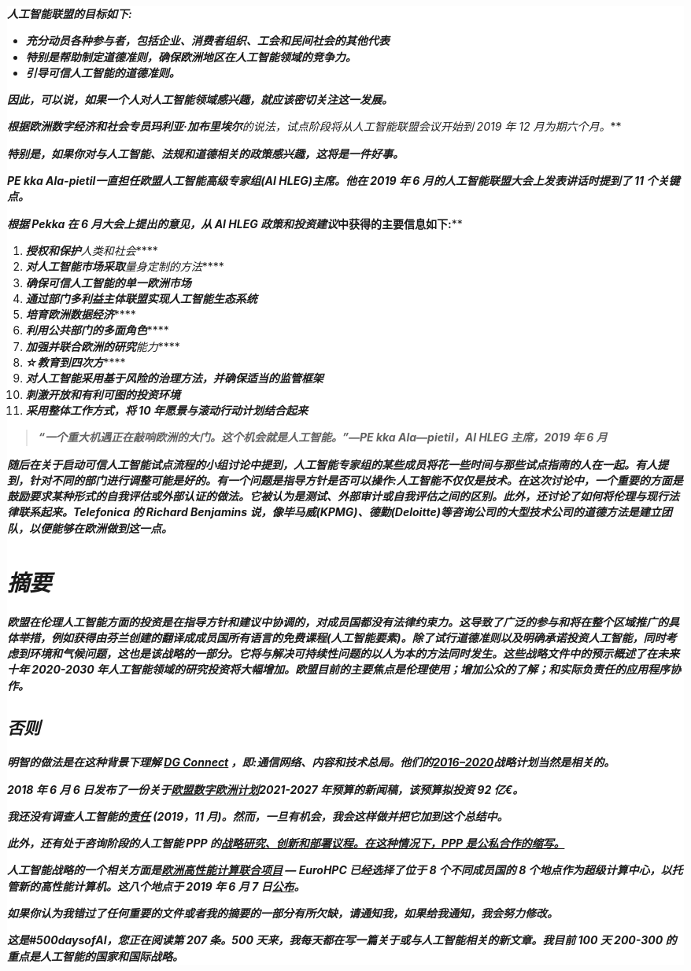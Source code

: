 ***人工智能联盟的目标如下:***

*   ***充分动员各种参与者，包括企业、消费者组织、工会和民间社会的其他代表***
*   ***特别是帮助制定道德准则，确保欧洲地区在人工智能领域的竞争力。***
*   ***引导可信人工智能的道德准则。***

***因此，可以说，如果一个人对人工智能领域感兴趣，就应该密切关注这一发展。***

*****根据**欧洲数字经济和社会专员玛利亚·加布里埃尔**的说法，试点阶段**将从人工智能联盟会议开始到 2019 年 12 月为期六个月。***

***特别是，如果你对与人工智能、法规和道德相关的政策感兴趣，这将是一件好事。***

***PE kka Ala-**pietil**一直担任欧盟人工智能高级专家组(AI HLEG)主席。他在 2019 年 6 月的人工智能联盟大会上发表讲话时提到了 11 个关键点。***

***根据 Pekka 在 6 月大会上提出的意见，从 AI HLEG 政策和投资建议*中获得的主要信息如下:****

1.  ***授权和保护**人类和社会*****
2.  ***对人工智能市场采取**量身定制的方法*****
3.  ***确保可信人工智能的单一欧洲市场***
4.  *****通过部门多利益主体联盟实现人工智能生态系统*****
5.  *****培育欧洲**数据经济*******
6.  *****利用**公共部门的多面角色*******
7.  *****加强并联合欧洲的**研究**能力*****
8.  *****☆教育**到四次方*******
9.  *****对人工智能采用基于风险的治理方法，并确保适当的监管框架*****
10.  *****刺激开放和有利可图的投资环境*****
11.  *****采用整体工作方式，将 10 年愿景与滚动行动计划结合起来*****

> *****“一个重大机遇正在敲响欧洲的大门。这个机会就是人工智能。”—**PE kka Ala**—**pietil，AI HLEG 主席，2019 年 6 月*******

*****随后在关于启动可信人工智能试点流程的小组讨论中提到，人工智能专家组的某些成员将花一些时间与那些试点指南的人在一起。有人提到，针对不同的部门进行调整可能是好的。有一个问题是指导方针是否可以操作:人工智能不仅仅是技术。在这次讨论中，一个重要的方面是鼓励要求某种形式的自我评估或外部认证的做法。它被认为是测试、外部审计或自我评估之间的区别。此外，还讨论了如何将伦理与现行法律联系起来。Telefonica 的 Richard Benjamins 说，像毕马威(KPMG)、德勤(Deloitte)等咨询公司的大型技术公司的道德方法是建立团队，以便能够在欧洲做到这一点。*****

# *****摘要*****

*****欧盟在伦理人工智能方面的投资是在指导方针和建议中协调的，对成员国都没有法律约束力。这导致了广泛的参与和将在整个区域推广的具体举措，例如获得由芬兰创建的翻译成成员国所有语言的免费课程(人工智能要素)。除了试行道德准则以及明确承诺投资人工智能，同时考虑到环境和气候问题，这也是该战略的一部分。它将与解决可持续性问题的以人为本的方法同时发生。这些战略文件中的预示概述了在未来十年 2020-2030 年人工智能领域的研究投资将大幅增加。欧盟目前的主要焦点是伦理使用；增加公众的了解；和实际负责任的应用程序协作。*****

## *****否则*****

*****明智的做法是在这种背景下理解 [DG Connect](https://ec.europa.eu/info/departments/communications-networks-content-and-technology_en) ，即:通信网络、内容和技术总局。他们的[2016–2020](https://ec.europa.eu/info/sites/info/files/strategic-plan-2016-2020-dg-cnect_may2016_en.pdf)战略计划当然是相关的。*****

*****2018 年 6 月 6 日发布了一份关于[欧盟数字欧洲计划](https://ec.europa.eu/commission/presscorner/detail/en/IP_18_4043)2021-2027 年预算的新闻稿，该预算拟投资 92 亿€。*****

*****我还没有调查人工智能的[责任](https://ec.europa.eu/newsroom/dae/document.cfm?doc_id=63199) (2019，11 月)。然而，一旦有机会，我会这样做并把它加到这个总结中。*****

*****此外，还有处于*咨询阶段*的人工智能 PPP 的[战略研究、创新和部署议程。在这种情况下，PPP 是公私合作的缩写。](https://www.eu-robotics.net/cms/upload/downloads/ppp-documents/AI_PPP_SRIDA-Consultation_Version-June_2019_-_Online_V1.2.pdf)*****

*****人工智能战略的一个相关方面是[欧洲高性能计算联合项目](https://ec.europa.eu/digital-single-market/en/eurohpc-joint-undertaking) — EuroHPC 已经选择了位于 8 个不同成员国的 8 个地点作为超级计算中心，以托管新的高性能计算机。这八个地点于 2019 年 6 月 7 日[公布](https://ec.europa.eu/digital-single-market/en/news/europe-announces-eight-sites-host-world-class-supercomputers)。*****

*****如果你认为我错过了任何重要的文件或者我的摘要的一部分有所欠缺，请通知我，如果给我通知，我会努力修改。*****

*****这是#500daysofAI，您正在阅读第 207 条。500 天来，我每天都在写一篇关于或与人工智能相关的新文章。我目前 100 天 200-300 的重点是人工智能的国家和国际战略。*****